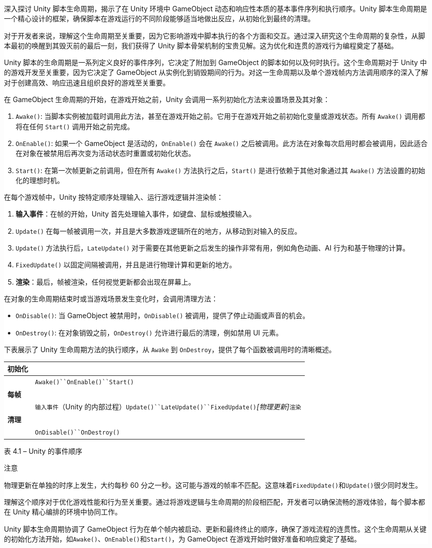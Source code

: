 深入探讨 Unity 脚本生命周期，揭示了在 Unity 环境中 GameObject 动态和响应性本质的基本事件序列和执行顺序。Unity 脚本生命周期是一个精心设计的框架，确保脚本在游戏运行的不同阶段能够适当地做出反应，从初始化到最终的清理。

对于开发者来说，理解这个生命周期至关重要，因为它影响游戏中脚本执行的各个方面和交互。通过深入研究这个生命周期的复杂性，从脚本最初的唤醒到其毁灭前的最后一刻，我们获得了 Unity 脚本骨架机制的宝贵见解。这为优化和连贯的游戏行为编程奠定了基础。

Unity 脚本的生命周期是一系列定义良好的事件序列，它决定了附加到 GameObject 的脚本如何以及何时执行。这个生命周期对于 Unity 中的游戏开发至关重要，因为它决定了 GameObject 从实例化到销毁期间的行为。对这一生命周期以及单个游戏帧内方法调用顺序的深入了解对于创建高效、响应迅速且组织良好的游戏至关重要。

在 GameObject 生命周期的开始，在游戏开始之前，Unity 会调用一系列初始化方法来设置场景及其对象：

1.  `Awake()`: 当脚本实例被加载时调用此方法，甚至在游戏开始之前。它用于在游戏开始之前初始化变量或游戏状态。所有 `Awake()` 调用都将在任何 `Start()` 调用开始之前完成。

1.  `OnEnable()`: 如果一个 GameObject 是活动的，`OnEnable()` 会在 `Awake()` 之后被调用。此方法在对象每次启用时都会被调用，因此适合在对象在被禁用后再次变为活动状态时重置或初始化状态。

1.  `Start()`: 在第一次帧更新之前调用，但在所有 `Awake()` 方法执行之后，`Start()` 是进行依赖于其他对象通过其 `Awake()` 方法设置的初始化的理想时机。

在每个游戏帧中，Unity 按特定顺序处理输入、运行游戏逻辑并渲染帧：

1.  **输入事件**：在帧的开始，Unity 首先处理输入事件，如键盘、鼠标或触摸输入。

1.  `Update()` 在每一帧被调用一次，并且是大多数游戏逻辑所在的地方，从移动到对输入的反应。

1.  `Update()` 方法执行后，`LateUpdate()` 对于需要在其他更新之后发生的操作非常有用，例如角色动画、AI 行为和基于物理的计算。

1.  `FixedUpdate()` 以固定间隔被调用，并且是进行物理计算和更新的地方。

1.  **渲染**：最后，帧被渲染，任何视觉更新都会出现在屏幕上。

在对象的生命周期结束时或当游戏场景发生变化时，会调用清理方法：

+   `OnDisable()`: 当 GameObject 被禁用时，`OnDisable()` 被调用，提供了停止动画或声音的机会。

+   `OnDestroy()`: 在对象销毁之前，`OnDestroy()` 允许进行最后的清理，例如禁用 UI 元素。

下表展示了 Unity 生命周期方法的执行顺序，从 `Awake` 到 `OnDestroy`，提供了每个函数被调用时的清晰概述。

| **初始化** |  |
| --- | --- |
|  | `Awake()``OnEnable()``Start()` |
| **每帧** |  |
|  | `输入事件`（Unity 的内部过程）`Update()``LateUpdate()``FixedUpdate()`*[物理更新]*`渲染` |
| **清理** |  |
|  | `OnDisable()``OnDestroy()` |

表 4.1 – Unity 的事件顺序

注意

物理更新在单独的时序上发生，大约每秒 60 分之一秒。这可能与游戏的帧率不匹配。这意味着`FixedUpdate()`和`Update()`很少同时发生。

理解这个顺序对于优化游戏性能和行为至关重要。通过将游戏逻辑与生命周期的阶段相匹配，开发者可以确保流畅的游戏体验，每个脚本都在 Unity 精心编排的环境中协同工作。

Unity 脚本生命周期协调了 GameObject 行为在单个帧内被启动、更新和最终终止的顺序，确保了游戏流程的连贯性。这个生命周期从关键的初始化方法开始，如`Awake()`、`OnEnable()`和`Start()`，为 GameObject 在游戏开始时做好准备和响应奠定了基础。
